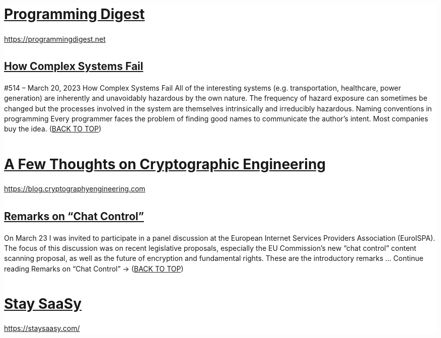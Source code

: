 

<a name="43ef5781fc2180731583288530baea3d" />

# [Programming Digest](https://programmingdigest.net)

https://programmingdigest.net



<a name="4c5734a6290ec14e3177b9bc40111c1b" />

## [How Complex Systems Fail](https://programmingdigest.net/digests/1566)


#514 – March 20, 2023 How Complex Systems Fail All of the interesting systems (e.g. transportation, healthcare, power generation) are inherently and unavoidably hazardous by the own nature. The frequency of hazard exposure can sometimes be changed but the processes involved in the system are themselves intrinsically and irreducibly hazardous. Naming conventions in programming Every programmer faces the problem of finding good names to communicate the author’s intent. Most companies buy the idea.
 ([BACK TO TOP](#toc_4c5734a6290ec14e3177b9bc40111c1b))



<a name="0c7bd953326dd089434713d33b6d9b60" />

# [A Few Thoughts on Cryptographic Engineering](https://blog.cryptographyengineering.com)

https://blog.cryptographyengineering.com



<a name="f137cf2c422a90311ab2b06491432ce9" />

## [Remarks on “Chat Control”](https://blog.cryptographyengineering.com/2023/03/23/remarks-on-chat-control/)


On March 23 I was invited to participate in a panel discussion at the European Internet Services Providers Association (EuroISPA). The focus of this discussion was on recent legislative proposals, especially the EU Commission’s new “chat control” content scanning proposal, as well as the future of encryption and fundamental rights. These are the introductory remarks … Continue reading Remarks on “Chat Control” →
 ([BACK TO TOP](#toc_f137cf2c422a90311ab2b06491432ce9))



<a name="83da81d576e251ca98211f17796a0064" />

# [Stay SaaSy](https://staysaasy.com/)

https://staysaasy.com/
